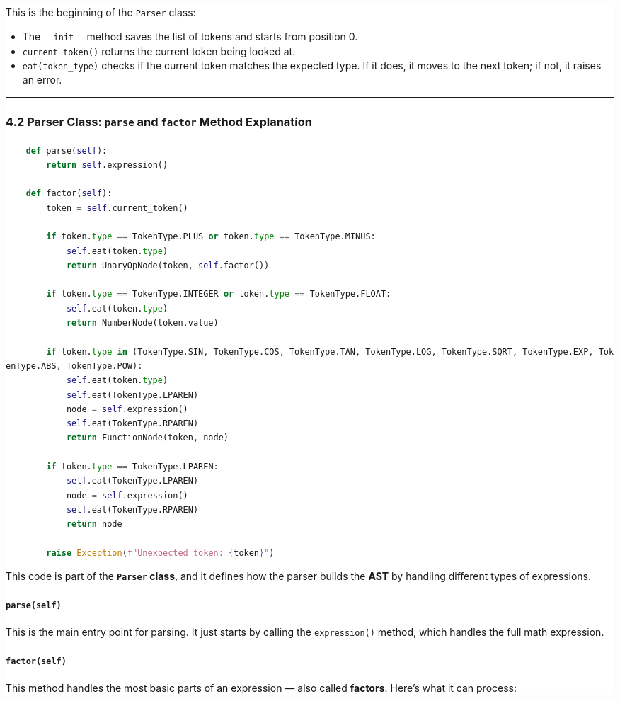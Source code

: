 This is the beginning of the `Parser` class:

- The `__init__` method saves the list of tokens and starts from position 0.
- `current_token()` returns the current token being looked at.
- `eat(token_type)` checks if the current token matches the expected type. If it does, it moves to the next token; if not, it raises an error.
---

### **4.2 Parser Class: `parse` and `factor` Method Explanation**
```python
    def parse(self):
        return self.expression()

    def factor(self):
        token = self.current_token()

        if token.type == TokenType.PLUS or token.type == TokenType.MINUS:
            self.eat(token.type)
            return UnaryOpNode(token, self.factor())

        if token.type == TokenType.INTEGER or token.type == TokenType.FLOAT:
            self.eat(token.type)
            return NumberNode(token.value)

        if token.type in (TokenType.SIN, TokenType.COS, TokenType.TAN, TokenType.LOG, TokenType.SQRT, TokenType.EXP, TokenType.ABS, TokenType.POW):
            self.eat(token.type)
            self.eat(TokenType.LPAREN)
            node = self.expression()
            self.eat(TokenType.RPAREN)
            return FunctionNode(token, node)

        if token.type == TokenType.LPAREN:
            self.eat(TokenType.LPAREN)
            node = self.expression()
            self.eat(TokenType.RPAREN)
            return node

        raise Exception(f"Unexpected token: {token}")
```
This code is part of the **`Parser` class**, and it defines how the parser builds the **AST** by handling different types of expressions.

#### `parse(self)`
This is the main entry point for parsing. It just starts by calling the `expression()` method, which handles the full math expression.

#### `factor(self)`
This method handles the most basic parts of an expression — also called **factors**. Here’s what it can process:
